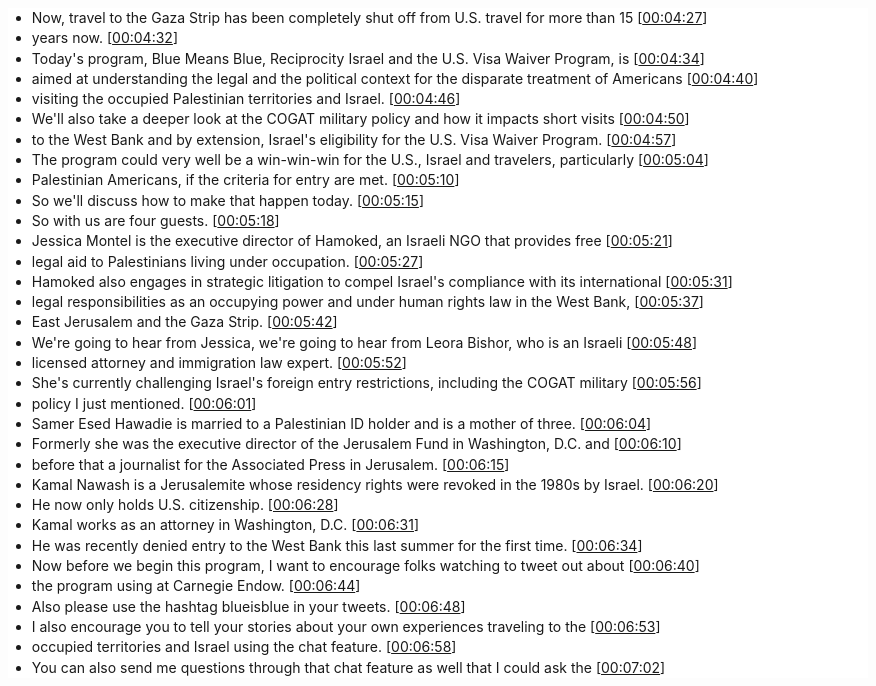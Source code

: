 *  Now, travel to the Gaza Strip has been completely shut off from U.S. travel for more than 15 [[00:04:27](https://www.youtube.com/watch?v=86QewDhm314&t=267.76s)]
*  years now. [[00:04:32](https://www.youtube.com/watch?v=86QewDhm314&t=272.96000000000004s)]
*  Today's program, Blue Means Blue, Reciprocity Israel and the U.S. Visa Waiver Program, is [[00:04:34](https://www.youtube.com/watch?v=86QewDhm314&t=274.12s)]
*  aimed at understanding the legal and the political context for the disparate treatment of Americans [[00:04:40](https://www.youtube.com/watch?v=86QewDhm314&t=280.44s)]
*  visiting the occupied Palestinian territories and Israel. [[00:04:46](https://www.youtube.com/watch?v=86QewDhm314&t=286.2s)]
*  We'll also take a deeper look at the COGAT military policy and how it impacts short visits [[00:04:50](https://www.youtube.com/watch?v=86QewDhm314&t=290.32s)]
*  to the West Bank and by extension, Israel's eligibility for the U.S. Visa Waiver Program. [[00:04:57](https://www.youtube.com/watch?v=86QewDhm314&t=297.0s)]
*  The program could very well be a win-win-win for the U.S., Israel and travelers, particularly [[00:05:04](https://www.youtube.com/watch?v=86QewDhm314&t=304.22s)]
*  Palestinian Americans, if the criteria for entry are met. [[00:05:10](https://www.youtube.com/watch?v=86QewDhm314&t=310.96000000000004s)]
*  So we'll discuss how to make that happen today. [[00:05:15](https://www.youtube.com/watch?v=86QewDhm314&t=315.76s)]
*  So with us are four guests. [[00:05:18](https://www.youtube.com/watch?v=86QewDhm314&t=318.90000000000003s)]
*  Jessica Montel is the executive director of Hamoked, an Israeli NGO that provides free [[00:05:21](https://www.youtube.com/watch?v=86QewDhm314&t=321.3s)]
*  legal aid to Palestinians living under occupation. [[00:05:27](https://www.youtube.com/watch?v=86QewDhm314&t=327.62s)]
*  Hamoked also engages in strategic litigation to compel Israel's compliance with its international [[00:05:31](https://www.youtube.com/watch?v=86QewDhm314&t=331.26s)]
*  legal responsibilities as an occupying power and under human rights law in the West Bank, [[00:05:37](https://www.youtube.com/watch?v=86QewDhm314&t=337.58s)]
*  East Jerusalem and the Gaza Strip. [[00:05:42](https://www.youtube.com/watch?v=86QewDhm314&t=342.82s)]
*  We're going to hear from Jessica, we're going to hear from Leora Bishor, who is an Israeli [[00:05:48](https://www.youtube.com/watch?v=86QewDhm314&t=348.74s)]
*  licensed attorney and immigration law expert. [[00:05:52](https://www.youtube.com/watch?v=86QewDhm314&t=352.58s)]
*  She's currently challenging Israel's foreign entry restrictions, including the COGAT military [[00:05:56](https://www.youtube.com/watch?v=86QewDhm314&t=356.66s)]
*  policy I just mentioned. [[00:06:01](https://www.youtube.com/watch?v=86QewDhm314&t=361.82s)]
*  Samer Esed Hawadie is married to a Palestinian ID holder and is a mother of three. [[00:06:04](https://www.youtube.com/watch?v=86QewDhm314&t=364.7s)]
*  Formerly she was the executive director of the Jerusalem Fund in Washington, D.C. and [[00:06:10](https://www.youtube.com/watch?v=86QewDhm314&t=370.9s)]
*  before that a journalist for the Associated Press in Jerusalem. [[00:06:15](https://www.youtube.com/watch?v=86QewDhm314&t=375.5s)]
*  Kamal Nawash is a Jerusalemite whose residency rights were revoked in the 1980s by Israel. [[00:06:20](https://www.youtube.com/watch?v=86QewDhm314&t=380.14s)]
*  He now only holds U.S. citizenship. [[00:06:28](https://www.youtube.com/watch?v=86QewDhm314&t=388.26s)]
*  Kamal works as an attorney in Washington, D.C. [[00:06:31](https://www.youtube.com/watch?v=86QewDhm314&t=391.26s)]
*  He was recently denied entry to the West Bank this last summer for the first time. [[00:06:34](https://www.youtube.com/watch?v=86QewDhm314&t=394.42s)]
*  Now before we begin this program, I want to encourage folks watching to tweet out about [[00:06:40](https://www.youtube.com/watch?v=86QewDhm314&t=400.02s)]
*  the program using at Carnegie Endow. [[00:06:44](https://www.youtube.com/watch?v=86QewDhm314&t=404.82s)]
*  Also please use the hashtag blueisblue in your tweets. [[00:06:48](https://www.youtube.com/watch?v=86QewDhm314&t=408.98s)]
*  I also encourage you to tell your stories about your own experiences traveling to the [[00:06:53](https://www.youtube.com/watch?v=86QewDhm314&t=413.54s)]
*  occupied territories and Israel using the chat feature. [[00:06:58](https://www.youtube.com/watch?v=86QewDhm314&t=418.34s)]
*  You can also send me questions through that chat feature as well that I could ask the [[00:07:02](https://www.youtube.com/watch?v=86QewDhm314&t=422.78s)]